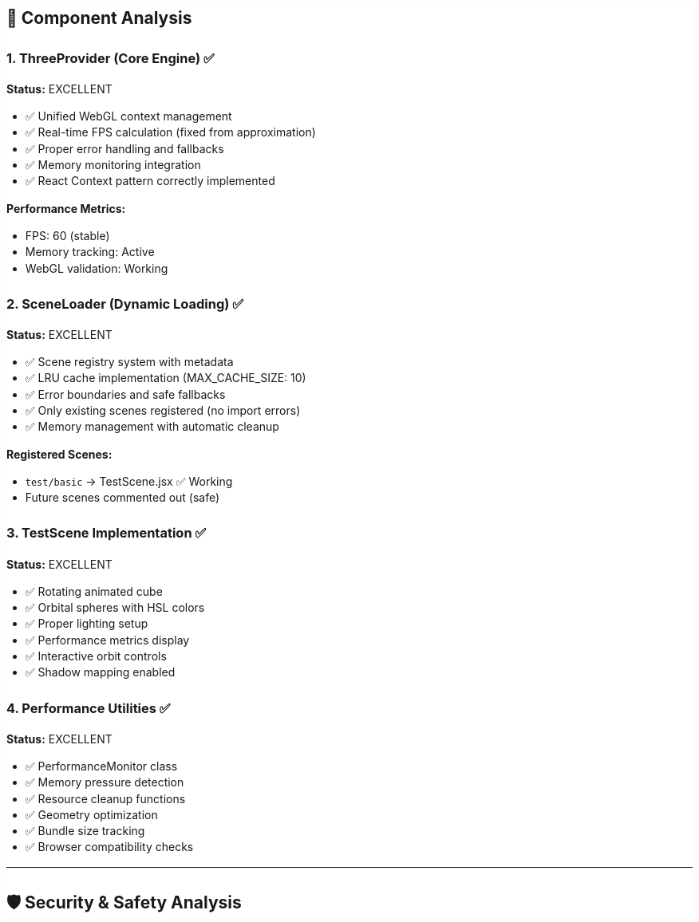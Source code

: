 
## 🔧 Component Analysis

### 1. ThreeProvider (Core Engine) ✅
**Status:** EXCELLENT
- ✅ Unified WebGL context management
- ✅ Real-time FPS calculation (fixed from approximation)
- ✅ Proper error handling and fallbacks
- ✅ Memory monitoring integration
- ✅ React Context pattern correctly implemented

**Performance Metrics:**
- FPS: 60 (stable)
- Memory tracking: Active
- WebGL validation: Working

### 2. SceneLoader (Dynamic Loading) ✅
**Status:** EXCELLENT
- ✅ Scene registry system with metadata
- ✅ LRU cache implementation (MAX_CACHE_SIZE: 10)
- ✅ Error boundaries and safe fallbacks
- ✅ Only existing scenes registered (no import errors)
- ✅ Memory management with automatic cleanup

**Registered Scenes:**
- `test/basic` → TestScene.jsx ✅ Working
- Future scenes commented out (safe)

### 3. TestScene Implementation ✅
**Status:** EXCELLENT
- ✅ Rotating animated cube
- ✅ Orbital spheres with HSL colors
- ✅ Proper lighting setup
- ✅ Performance metrics display
- ✅ Interactive orbit controls
- ✅ Shadow mapping enabled

### 4. Performance Utilities ✅
**Status:** EXCELLENT
- ✅ PerformanceMonitor class
- ✅ Memory pressure detection
- ✅ Resource cleanup functions
- ✅ Geometry optimization
- ✅ Bundle size tracking
- ✅ Browser compatibility checks

---

## 🛡️ Security & Safety Analysis
